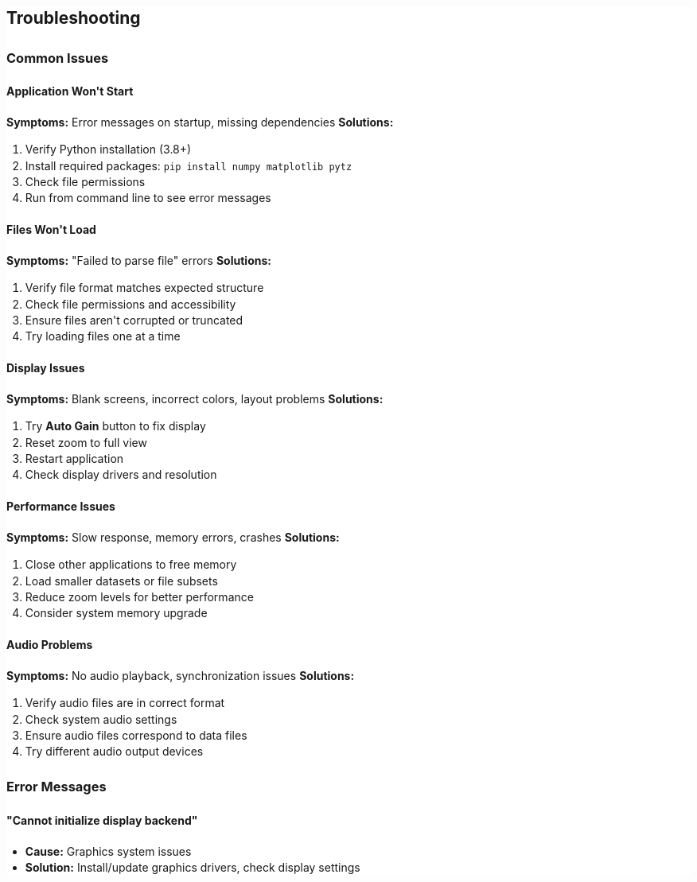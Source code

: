 
## Troubleshooting

### Common Issues

#### Application Won't Start
**Symptoms:** Error messages on startup, missing dependencies
**Solutions:**
1. Verify Python installation (3.8+)
2. Install required packages: `pip install numpy matplotlib pytz`
3. Check file permissions
4. Run from command line to see error messages

#### Files Won't Load
**Symptoms:** "Failed to parse file" errors
**Solutions:**
1. Verify file format matches expected structure
2. Check file permissions and accessibility
3. Ensure files aren't corrupted or truncated
4. Try loading files one at a time

#### Display Issues
**Symptoms:** Blank screens, incorrect colors, layout problems
**Solutions:**
1. Try **Auto Gain** button to fix display
2. Reset zoom to full view
3. Restart application
4. Check display drivers and resolution

#### Performance Issues
**Symptoms:** Slow response, memory errors, crashes
**Solutions:**
1. Close other applications to free memory
2. Load smaller datasets or file subsets
3. Reduce zoom levels for better performance
4. Consider system memory upgrade

#### Audio Problems
**Symptoms:** No audio playback, synchronization issues
**Solutions:**
1. Verify audio files are in correct format
2. Check system audio settings
3. Ensure audio files correspond to data files
4. Try different audio output devices

### Error Messages

#### "Cannot initialize display backend"
- **Cause:** Graphics system issues
- **Solution:** Install/update graphics drivers, check display settings

